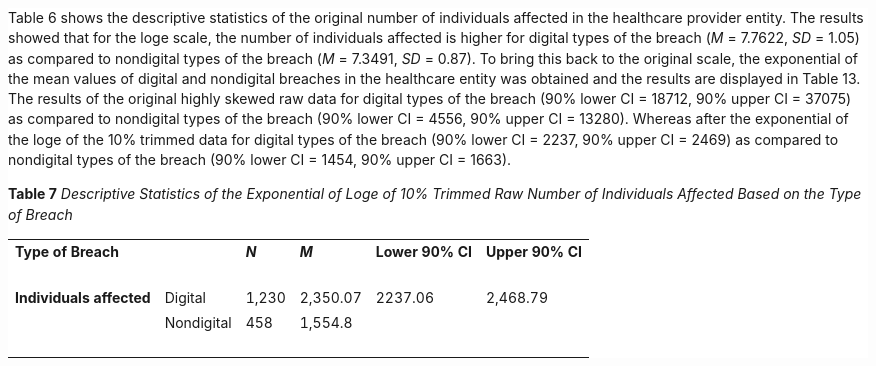 
Table 6 shows the descriptive statistics of the original number of individuals affected in the healthcare provider entity. The results showed that for the loge scale, the number of individuals affected is higher for digital types of the breach (*M* = 7.7622, *SD* = 1.05) as compared to nondigital types of the breach (*M* = 7.3491, *SD* = 0.87). To bring this back to the original scale, the exponential of the mean values of digital and nondigital breaches in the healthcare entity was obtained and the results are displayed in Table 13. The results of the original highly skewed raw data for digital types of the breach (90% lower CI = 18712, 90% upper CI = 37075) as compared to nondigital types of the breach (90% lower CI = 4556, 90% upper CI = 13280). Whereas after the exponential of the loge of the 10% trimmed data for digital types of the breach (90% lower CI = 2237, 90% upper CI = 2469) as compared to nondigital types of the breach (90% lower CI = 1454, 90% upper CI = 1663).

**Table 7**
*Descriptive Statistics of the Exponential of Loge of 10% Trimmed Raw Number of Individuals Affected Based on the Type of Breach*

<table cellpadding="0" cellspacing="0">
	<tbody>
		<tr>
			<td valign="top"><strong>Type of Breach<br></strong></td>
			<td valign="top">
				<br>
				<br>
			</td>
			<td valign="top"><em><strong>N</strong></em>
				<br>
			</td>
			<td valign="top"><em><strong>M</strong></em>
				<br>
			</td>
			<td valign="top"><strong>Lower 90% CI<br></strong></td>
			<td valign="top"><strong>Upper 90% CI<br></strong></td>
		</tr>
		<tr>
			<td valign="top"><strong>Individuals affected<br></strong></td>
			<td valign="top">Digital
				<br>
			</td>
			<td valign="top">1,230
				<br>
			</td>
			<td valign="top">2,350.07
				<br>
			</td>
			<td valign="top">2237.06
				<br>
			</td>
			<td valign="top">2,468.79
				<br>
			</td>
		</tr>
		<tr>
			<td valign="top">
				<br>
				<br>
			</td>
			<td valign="top">Nondigital
				<br>
			</td>
			<td valign="top">458
				<br>
			</td>
			<td valign="top">1,554.8
				<br>
			</td>